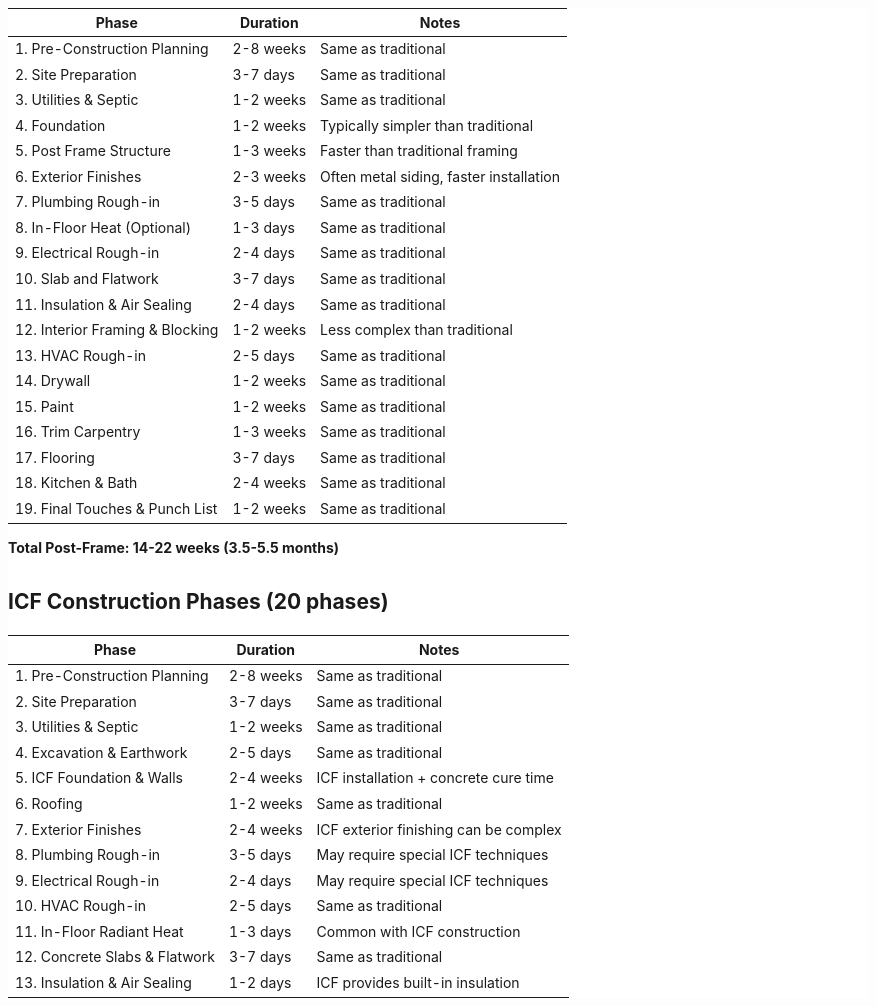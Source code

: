 | Phase | Duration | Notes |
|-------|----------|-------|
| 1. Pre-Construction Planning | 2-8 weeks | Same as traditional |
| 2. Site Preparation | 3-7 days | Same as traditional |
| 3. Utilities & Septic | 1-2 weeks | Same as traditional |
| 4. Foundation | 1-2 weeks | Typically simpler than traditional |
| 5. Post Frame Structure | 1-3 weeks | Faster than traditional framing |
| 6. Exterior Finishes | 2-3 weeks | Often metal siding, faster installation |
| 7. Plumbing Rough-in | 3-5 days | Same as traditional |
| 8. In-Floor Heat (Optional) | 1-3 days | Same as traditional |
| 9. Electrical Rough-in | 2-4 days | Same as traditional |
| 10. Slab and Flatwork | 3-7 days | Same as traditional |
| 11. Insulation & Air Sealing | 2-4 days | Same as traditional |
| 12. Interior Framing & Blocking | 1-2 weeks | Less complex than traditional |
| 13. HVAC Rough-in | 2-5 days | Same as traditional |
| 14. Drywall | 1-2 weeks | Same as traditional |
| 15. Paint | 1-2 weeks | Same as traditional |
| 16. Trim Carpentry | 1-3 weeks | Same as traditional |
| 17. Flooring | 3-7 days | Same as traditional |
| 18. Kitchen & Bath | 2-4 weeks | Same as traditional |
| 19. Final Touches & Punch List | 1-2 weeks | Same as traditional |

**Total Post-Frame: 14-22 weeks (3.5-5.5 months)**

## ICF Construction Phases (20 phases)

| Phase | Duration | Notes |
|-------|----------|-------|
| 1. Pre-Construction Planning | 2-8 weeks | Same as traditional |
| 2. Site Preparation | 3-7 days | Same as traditional |
| 3. Utilities & Septic | 1-2 weeks | Same as traditional |
| 4. Excavation & Earthwork | 2-5 days | Same as traditional |
| 5. ICF Foundation & Walls | 2-4 weeks | ICF installation + concrete cure time |
| 6. Roofing | 1-2 weeks | Same as traditional |
| 7. Exterior Finishes | 2-4 weeks | ICF exterior finishing can be complex |
| 8. Plumbing Rough-in | 3-5 days | May require special ICF techniques |
| 9. Electrical Rough-in | 2-4 days | May require special ICF techniques |
| 10. HVAC Rough-in | 2-5 days | Same as traditional |
| 11. In-Floor Radiant Heat | 1-3 days | Common with ICF construction |
| 12. Concrete Slabs & Flatwork | 3-7 days | Same as traditional |
| 13. Insulation & Air Sealing | 1-2 days | ICF provides built-in insulation |